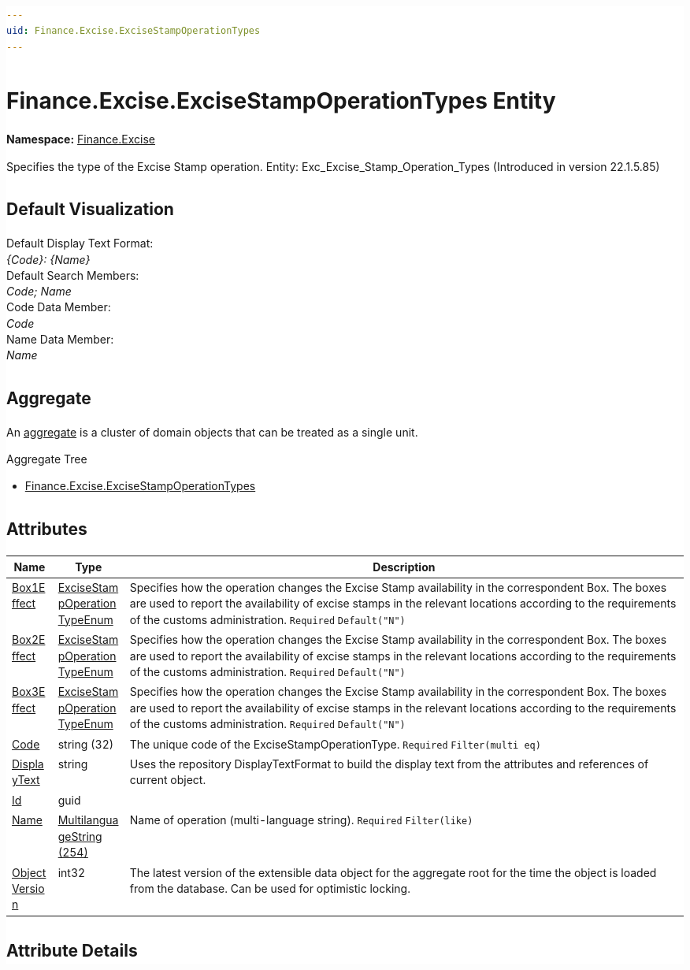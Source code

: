 ```yaml
---
uid: Finance.Excise.ExciseStampOperationTypes
---
```

# Finance.Excise.ExciseStampOperationTypes Entity

**Namespace:** [Finance.Excise](Finance.Excise.md)  

Specifies the type of the Excise Stamp operation. Entity: Exc_Excise_Stamp_Operation_Types (Introduced in version 22.1.5.85)

## Default Visualization
Default Display Text Format:  
_{Code}: {Name}_  
Default Search Members:  
_Code; Name_  
Code Data Member:  
_Code_  
Name Data Member:  
_Name_  

## Aggregate
An [aggregate](https://docs.erp.net/tech/advanced/concepts/aggregates.html) is a cluster of domain objects that can be treated as a single unit.  

Aggregate Tree  
* [Finance.Excise.ExciseStampOperationTypes](Finance.Excise.ExciseStampOperationTypes.md)  

## Attributes

| Name | Type | Description |
| ---- | ---- | --- |
| [Box1Effect](Finance.Excise.ExciseStampOperationTypes.md#box1effect) | [ExciseStampOperation<br />TypeEnum](Finance.Excise.ExciseStampOperationTypes.md#box1effect) | Specifies how the operation changes the Excise Stamp availability in the correspondent Box. The boxes are used to report the availability of excise stamps in the relevant locations according to the requirements of the customs administration. `Required` `Default("N")` 
| [Box2Effect](Finance.Excise.ExciseStampOperationTypes.md#box2effect) | [ExciseStampOperation<br />TypeEnum](Finance.Excise.ExciseStampOperationTypes.md#box2effect) | Specifies how the operation changes the Excise Stamp availability in the correspondent Box. The boxes are used to report the availability of excise stamps in the relevant locations according to the requirements of the customs administration. `Required` `Default("N")` 
| [Box3Effect](Finance.Excise.ExciseStampOperationTypes.md#box3effect) | [ExciseStampOperation<br />TypeEnum](Finance.Excise.ExciseStampOperationTypes.md#box3effect) | Specifies how the operation changes the Excise Stamp availability in the correspondent Box. The boxes are used to report the availability of excise stamps in the relevant locations according to the requirements of the customs administration. `Required` `Default("N")` 
| [Code](Finance.Excise.ExciseStampOperationTypes.md#code) | string (32) | The unique code of the ExciseStampOperationType. `Required` `Filter(multi eq)` 
| [DisplayText](Finance.Excise.ExciseStampOperationTypes.md#displaytext) | string | Uses the repository DisplayTextFormat to build the display text from the attributes and references of current object. 
| [Id](Finance.Excise.ExciseStampOperationTypes.md#id) | guid |  
| [Name](Finance.Excise.ExciseStampOperationTypes.md#name) | [MultilanguageString (254)](../data-types.md#multilanguagestring) | Name of operation (multi-language string). `Required` `Filter(like)` 
| [ObjectVersion](Finance.Excise.ExciseStampOperationTypes.md#objectversion) | int32 | The latest version of the extensible data object for the aggregate root for the time the object is loaded from the database. Can be used for optimistic locking. 


## Attribute Details
